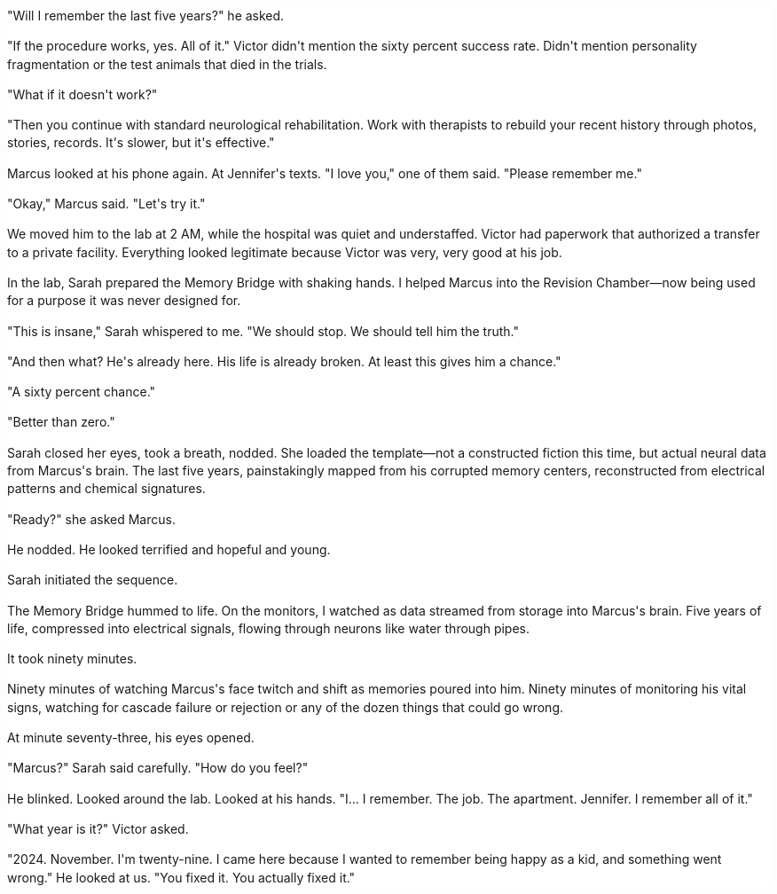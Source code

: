 "Will I remember the last five years?" he asked.

"If the procedure works, yes. All of it." Victor didn't mention the sixty percent success rate. Didn't mention personality fragmentation or the test animals that died in the trials.

"What if it doesn't work?"

"Then you continue with standard neurological rehabilitation. Work with therapists to rebuild your recent history through photos, stories, records. It's slower, but it's effective."

Marcus looked at his phone again. At Jennifer's texts. "I love you," one of them said. "Please remember me."

"Okay," Marcus said. "Let's try it."

We moved him to the lab at 2 AM, while the hospital was quiet and understaffed. Victor had paperwork that authorized a transfer to a private facility. Everything looked legitimate because Victor was very, very good at his job.

In the lab, Sarah prepared the Memory Bridge with shaking hands. I helped Marcus into the Revision Chamber—now being used for a purpose it was never designed for.

"This is insane," Sarah whispered to me. "We should stop. We should tell him the truth."

"And then what? He's already here. His life is already broken. At least this gives him a chance."

"A sixty percent chance."

"Better than zero."

Sarah closed her eyes, took a breath, nodded. She loaded the template—not a constructed fiction this time, but actual neural data from Marcus's brain. The last five years, painstakingly mapped from his corrupted memory centers, reconstructed from electrical patterns and chemical signatures.

"Ready?" she asked Marcus.

He nodded. He looked terrified and hopeful and young.

Sarah initiated the sequence.

The Memory Bridge hummed to life. On the monitors, I watched as data streamed from storage into Marcus's brain. Five years of life, compressed into electrical signals, flowing through neurons like water through pipes.

It took ninety minutes.

Ninety minutes of watching Marcus's face twitch and shift as memories poured into him. Ninety minutes of monitoring his vital signs, watching for cascade failure or rejection or any of the dozen things that could go wrong.

At minute seventy-three, his eyes opened.

"Marcus?" Sarah said carefully. "How do you feel?"

He blinked. Looked around the lab. Looked at his hands. "I... I remember. The job. The apartment. Jennifer. I remember all of it."

"What year is it?" Victor asked.

"2024. November. I'm twenty-nine. I came here because I wanted to remember being happy as a kid, and something went wrong." He looked at us. "You fixed it. You actually fixed it."
